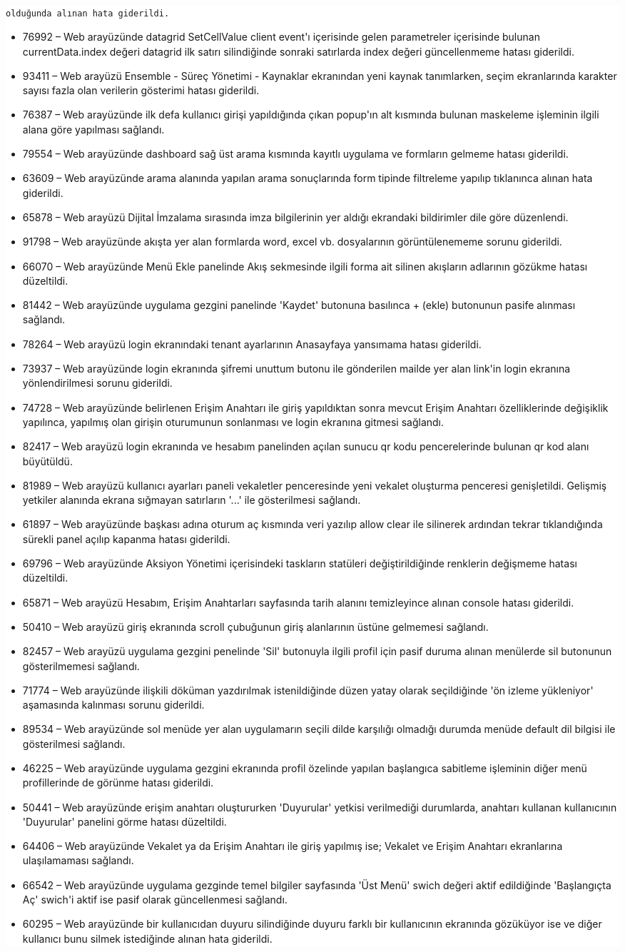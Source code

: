     olduğunda alınan hata giderildi.
- 76992 – Web arayüzünde datagrid SetCellValue client event'ı içerisinde gelen
    parametreler içerisinde bulunan currentData.index değeri datagrid ilk satırı
    silindiğinde sonraki satırlarda index değeri güncellenmeme hatası giderildi.
- 93411 – Web arayüzü Ensemble - Süreç Yönetimi - Kaynaklar ekranından yeni kaynak
    tanımlarken, seçim ekranlarında karakter sayısı fazla olan verilerin gösterimi hatası
    giderildi.
- 76387 – Web arayüzünde ilk defa kullanıcı girişi yapıldığında çıkan popup'ın alt
    kısmında bulunan maskeleme işleminin ilgili alana göre yapılması sağlandı.
- 79554 – Web arayüzünde dashboard sağ üst arama kısmında kayıtlı uygulama ve
    formların gelmeme hatası giderildi.
- 63609 – Web arayüzünde arama alanında yapılan arama sonuçlarında form tipinde
    filtreleme yapılıp tıklanınca alınan hata giderildi.
- 65878 – Web arayüzü Dijital İmzalama sırasında imza bilgilerinin yer aldığı ekrandaki
    bildirimler dile göre düzenlendi.
- 91798 – Web arayüzünde akışta yer alan formlarda word, excel vb. dosyalarının
    görüntülenememe sorunu giderildi.
- 66070 – Web arayüzünde Menü Ekle panelinde Akış sekmesinde ilgili forma ait
    silinen akışların adlarının gözükme hatası düzeltildi.


- 81442 – Web arayüzünde uygulama gezgini panelinde 'Kaydet' butonuna basılınca +
    (ekle) butonunun pasife alınması sağlandı.
- 78264 – Web arayüzü login ekranındaki tenant ayarlarının Anasayfaya yansımama
    hatası giderildi.
- 73937 – Web arayüzünde login ekranında şifremi unuttum butonu ile gönderilen
    mailde yer alan link'in login ekranına yönlendirilmesi sorunu giderildi.
- 74728 – Web arayüzünde belirlenen Erişim Anahtarı ile giriş yapıldıktan sonra mevcut
    Erişim Anahtarı özelliklerinde değişiklik yapılınca, yapılmış olan girişin oturumunun
    sonlanması ve login ekranına gitmesi sağlandı.
- 82417 – Web arayüzü login ekranında ve hesabım panelinden açılan sunucu qr kodu
    pencerelerinde bulunan qr kod alanı büyütüldü.
- 81989 – Web arayüzü kullanıcı ayarları paneli vekaletler penceresinde yeni vekalet
    oluşturma penceresi genişletildi. Gelişmiş yetkiler alanında ekrana sığmayan satırların
    '...' ile gösterilmesi sağlandı.
- 61897 – Web arayüzünde başkası adına oturum aç kısmında veri yazılıp allow clear ile
    silinerek ardından tekrar tıklandığında sürekli panel açılıp kapanma hatası giderildi.
- 69796 – Web arayüzünde Aksiyon Yönetimi içerisindeki taskların statüleri
    değiştirildiğinde renklerin değişmeme hatası düzeltildi.
- 65871 – Web arayüzü Hesabım, Erişim Anahtarları sayfasında tarih alanını
    temizleyince alınan console hatası giderildi.
- 50410 – Web arayüzü giriş ekranında scroll çubuğunun giriş alanlarının üstüne
    gelmemesi sağlandı.
- 82457 – Web arayüzü uygulama gezgini penelinde 'Sil' butonuyla ilgili profil için pasif
    duruma alınan menülerde sil butonunun gösterilmemesi sağlandı.
- 71774 – Web arayüzünde ilişkili döküman yazdırılmak istenildiğinde düzen yatay
    olarak seçildiğinde 'ön izleme yükleniyor' aşamasında kalınması sorunu giderildi.
- 89534 – Web arayüzünde sol menüde yer alan uygulamarın seçili dilde karşılığı
    olmadığı durumda menüde default dil bilgisi ile gösterilmesi sağlandı.
- 46225 – Web arayüzünde uygulama gezgini ekranında profil özelinde yapılan
    başlangıca sabitleme işleminin diğer menü profillerinde de görünme hatası giderildi.
- 50441 – Web arayüzünde erişim anahtarı oluştururken 'Duyurular' yetkisi verilmediği
    durumlarda, anahtarı kullanan kullanıcının 'Duyurular' panelini görme hatası
    düzeltildi.
- 64406 – Web arayüzünde Vekalet ya da Erişim Anahtarı ile giriş yapılmış ise; Vekalet
    ve Erişim Anahtarı ekranlarına ulaşılamaması sağlandı.
- 66542 – Web arayüzünde uygulama gezginde temel bilgiler sayfasında 'Üst Menü'
    swich değeri aktif edildiğinde 'Başlangıçta Aç' swich'i aktif ise pasif olarak
    güncellenmesi sağlandı.
- 60295 – Web arayüzünde bir kullanıcıdan duyuru silindiğinde duyuru farklı bir
    kullanıcının ekranında gözüküyor ise ve diğer kullanıcı bunu silmek istediğinde alınan
    hata giderildi.
